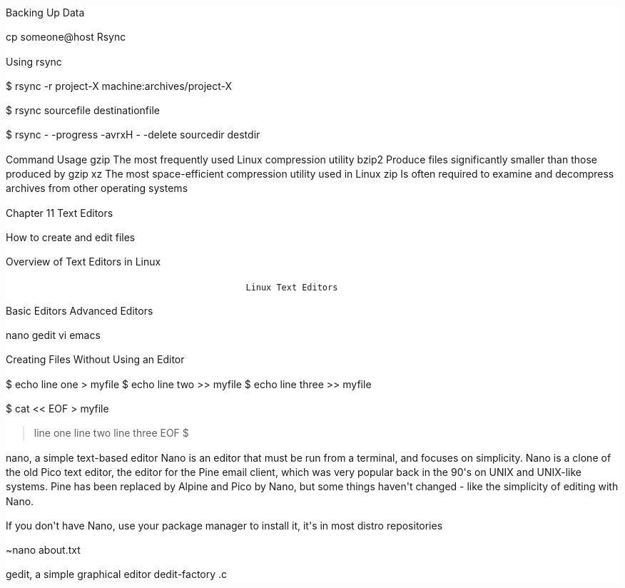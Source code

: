 Backing Up Data

cp
someone@host
Rsync

Using rsync

$ rsync -r project-X machine:archives/project-X

$ rsync sourcefile destinationfile

$ rsync - -progress -avrxH - -delete sourcedir destdir

Command           Usage 
gzip                      The most frequently used Linux compression utility
bzip2                    Produce files significantly smaller than those produced by gzip
xz                         The most space-efficient compression utility used in Linux
zip                        Is often required to examine and decompress archives from other
                             operating systems

Chapter 11
Text Editors 

How to create and edit files

Overview of Text Editors in Linux 
                       
                                                   Linux Text Editors
Basic Editors                                                                                                 Advanced Editors
    
nano            gedit                                                                                          vi                emacs       

Creating Files Without Using an Editor
  
$ echo line one > myfile
$ echo line two >> myfile
$ echo line three >> myfile 

$ cat << EOF > myfile
> line one
> line two 
> line three
> EOF
$

nano, a simple text-based editor
Nano is an editor that must be run from a terminal, and focuses on simplicity. Nano is a clone of the old Pico text editor, the editor for the Pine email client, which was very popular back in the 90's on UNIX and UNIX-like systems. Pine has been replaced by Alpine and Pico by Nano, but some things haven't changed - like the simplicity of editing with Nano.

If you don't have Nano, use your package manager to install it, it's in most distro repositories

~nano about.txt

gedit, a simple graphical editor
dedit-factory .c

